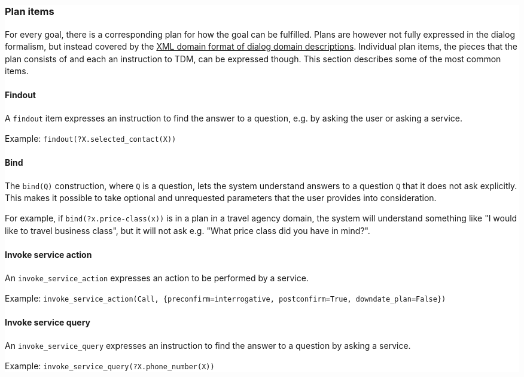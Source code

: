 ### Plan items
For every goal, there is a corresponding plan for how the goal can be fulfilled. Plans are however not fully expressed in the dialog formalism, but instead covered by the [XML domain format of dialog domain descriptions](for-dialog-designers/tutorial.md#step-5-plan). Individual plan items, the pieces that the plan consists of and each an instruction to TDM, can be expressed though. This section describes some of the most common items.

#### Findout

A `findout` item expresses an instruction to find the answer to a question, e.g. by asking the user or asking a service.

Example: `findout(?X.selected_contact(X))`

#### Bind

The `bind(Q)` construction, where `Q` is a question, lets the system understand answers to a question `Q` that it does not ask explicitly. This makes it possible to take optional and unrequested parameters that the user provides into consideration.

For example, if `bind(?x.price-class(x))` is in a plan in a travel agency domain, the system will understand something like "I would like to travel business class", but it will not ask e.g. "What price class did you have in mind?".


#### Invoke service action

An `invoke_service_action` expresses an action to be performed by a service.

Example: `invoke_service_action(Call, {preconfirm=interrogative, postconfirm=True, downdate_plan=False})`

#### Invoke service query

An `invoke_service_query` expresses an instruction to find the answer to a question by asking a service.

Example: `invoke_service_query(?X.phone_number(X))`
